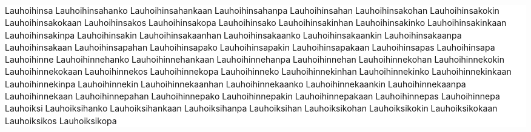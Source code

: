 Lauhoihinsa
Lauhoihinsahanko
Lauhoihinsahankaan
Lauhoihinsahanpa
Lauhoihinsahan
Lauhoihinsakohan
Lauhoihinsakokin
Lauhoihinsakokaan
Lauhoihinsakos
Lauhoihinsakopa
Lauhoihinsako
Lauhoihinsakinhan
Lauhoihinsakinko
Lauhoihinsakinkaan
Lauhoihinsakinpa
Lauhoihinsakin
Lauhoihinsakaanhan
Lauhoihinsakaanko
Lauhoihinsakaankin
Lauhoihinsakaanpa
Lauhoihinsakaan
Lauhoihinsapahan
Lauhoihinsapako
Lauhoihinsapakin
Lauhoihinsapakaan
Lauhoihinsapas
Lauhoihinsapa
Lauhoihinne
Lauhoihinnehanko
Lauhoihinnehankaan
Lauhoihinnehanpa
Lauhoihinnehan
Lauhoihinnekohan
Lauhoihinnekokin
Lauhoihinnekokaan
Lauhoihinnekos
Lauhoihinnekopa
Lauhoihinneko
Lauhoihinnekinhan
Lauhoihinnekinko
Lauhoihinnekinkaan
Lauhoihinnekinpa
Lauhoihinnekin
Lauhoihinnekaanhan
Lauhoihinnekaanko
Lauhoihinnekaankin
Lauhoihinnekaanpa
Lauhoihinnekaan
Lauhoihinnepahan
Lauhoihinnepako
Lauhoihinnepakin
Lauhoihinnepakaan
Lauhoihinnepas
Lauhoihinnepa
Lauhoiksi
Lauhoiksihanko
Lauhoiksihankaan
Lauhoiksihanpa
Lauhoiksihan
Lauhoiksikohan
Lauhoiksikokin
Lauhoiksikokaan
Lauhoiksikos
Lauhoiksikopa